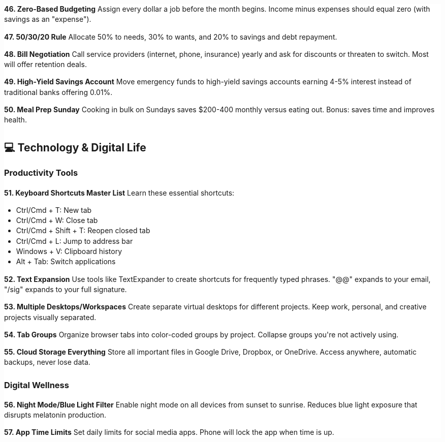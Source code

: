 **46. Zero-Based Budgeting**
Assign every dollar a job before the month begins. Income minus expenses should equal zero (with savings as an "expense").

**47. 50/30/20 Rule**
Allocate 50% to needs, 30% to wants, and 20% to savings and debt repayment.

**48. Bill Negotiation**
Call service providers (internet, phone, insurance) yearly and ask for discounts or threaten to switch. Most will offer retention deals.

**49. High-Yield Savings Account**
Move emergency funds to high-yield savings accounts earning 4-5% interest instead of traditional banks offering 0.01%.

**50. Meal Prep Sunday**
Cooking in bulk on Sundays saves $200-400 monthly versus eating out. Bonus: saves time and improves health.

## 💻 Technology & Digital Life

### Productivity Tools

**51. Keyboard Shortcuts Master List**
Learn these essential shortcuts:
- Ctrl/Cmd + T: New tab
- Ctrl/Cmd + W: Close tab
- Ctrl/Cmd + Shift + T: Reopen closed tab
- Ctrl/Cmd + L: Jump to address bar
- Windows + V: Clipboard history
- Alt + Tab: Switch applications

**52. Text Expansion**
Use tools like TextExpander to create shortcuts for frequently typed phrases. "@@" expands to your email, "/sig" expands to your full signature.

**53. Multiple Desktops/Workspaces**
Create separate virtual desktops for different projects. Keep work, personal, and creative projects visually separated.

**54. Tab Groups**
Organize browser tabs into color-coded groups by project. Collapse groups you're not actively using.

**55. Cloud Storage Everything**
Store all important files in Google Drive, Dropbox, or OneDrive. Access anywhere, automatic backups, never lose data.

### Digital Wellness

**56. Night Mode/Blue Light Filter**
Enable night mode on all devices from sunset to sunrise. Reduces blue light exposure that disrupts melatonin production.

**57. App Time Limits**
Set daily limits for social media apps. Phone will lock the app when time is up.
